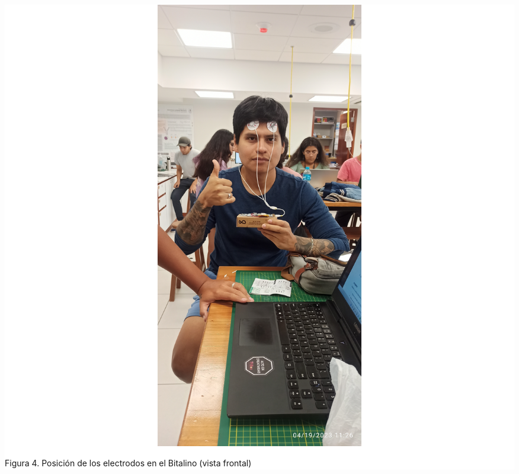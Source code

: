 <p align="center"><img src="/Imagenes/entregable5/IMG_20230419_112630.jpg" width=40%></p>
Figura 4. Posición de los electrodos en el Bitalino (vista frontal)
